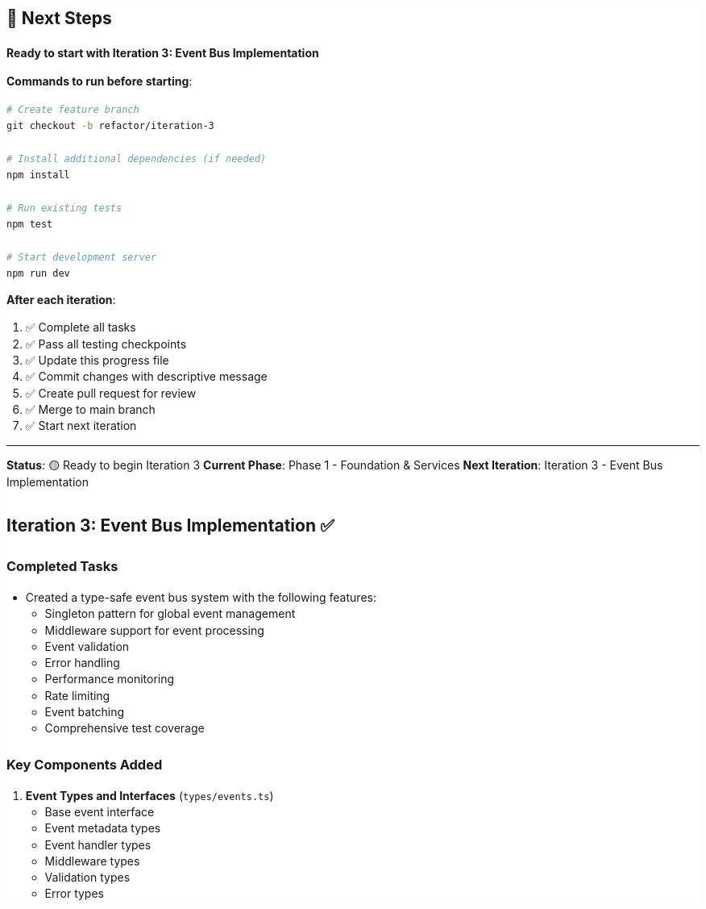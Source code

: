 ## 🚀 Next Steps

**Ready to start with Iteration 3: Event Bus Implementation**

**Commands to run before starting**:
```bash
# Create feature branch
git checkout -b refactor/iteration-3

# Install additional dependencies (if needed)
npm install

# Run existing tests
npm test

# Start development server
npm run dev
```

**After each iteration**:
1. ✅ Complete all tasks
2. ✅ Pass all testing checkpoints
3. ✅ Update this progress file
4. ✅ Commit changes with descriptive message
5. ✅ Create pull request for review
6. ✅ Merge to main branch
7. ✅ Start next iteration

---

**Status**: 🟡 Ready to begin Iteration 3
**Current Phase**: Phase 1 - Foundation & Services
**Next Iteration**: Iteration 3 - Event Bus Implementation 

## Iteration 3: Event Bus Implementation ✅

### Completed Tasks
- Created a type-safe event bus system with the following features:
  - Singleton pattern for global event management
  - Middleware support for event processing
  - Event validation
  - Error handling
  - Performance monitoring
  - Rate limiting
  - Event batching
  - Comprehensive test coverage

### Key Components Added
1. **Event Types and Interfaces** (`types/events.ts`)
   - Base event interface
   - Event metadata types
   - Event handler types
   - Middleware types
   - Validation types
   - Error types
